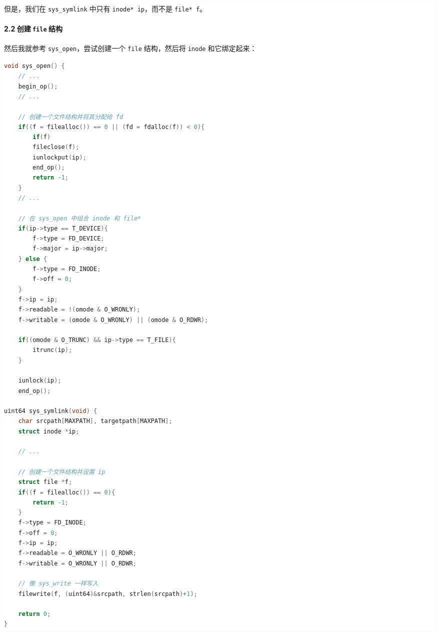 但是，我们在 `sys_symlink` 中只有 `inode* ip`，而不是 `file* f`。

#### 2.2 创建 `file` 结构

然后我就参考 `sys_open`，尝试创建一个 `file` 结构，然后将 `inode` 和它绑定起来：

```cpp
void sys_open() {
    // ...
    begin_op();
    // ...

    // 创建一个文件结构并将其分配给 fd
    if((f = filealloc()) == 0 || (fd = fdalloc(f)) < 0){
        if(f)
        fileclose(f);
        iunlockput(ip);
        end_op();
        return -1;
    }
    // ...

    // 在 sys_open 中组合 inode 和 file*
    if(ip->type == T_DEVICE){
        f->type = FD_DEVICE;
        f->major = ip->major;
    } else {
        f->type = FD_INODE;
        f->off = 0;
    }
    f->ip = ip;
    f->readable = !(omode & O_WRONLY);
    f->writable = (omode & O_WRONLY) || (omode & O_RDWR);

    if((omode & O_TRUNC) && ip->type == T_FILE){
        itrunc(ip);
    }

    iunlock(ip);
    end_op();

uint64 sys_symlink(void) {
    char srcpath[MAXPATH], targetpath[MAXPATH];
    struct inode *ip;

    // ...

    // 创建一个文件结构并设置 ip
    struct file *f;
    if((f = filealloc()) == 0){
        return -1;
    }
    f->type = FD_INODE;
    f->off = 0;
    f->ip = ip;
    f->readable = O_WRONLY || O_RDWR;
    f->writable = O_WRONLY || O_RDWR;

    // 像 sys_write 一样写入
    filewrite(f, (uint64)&srcpath, strlen(srcpath)+1);

    return 0;
}
```
